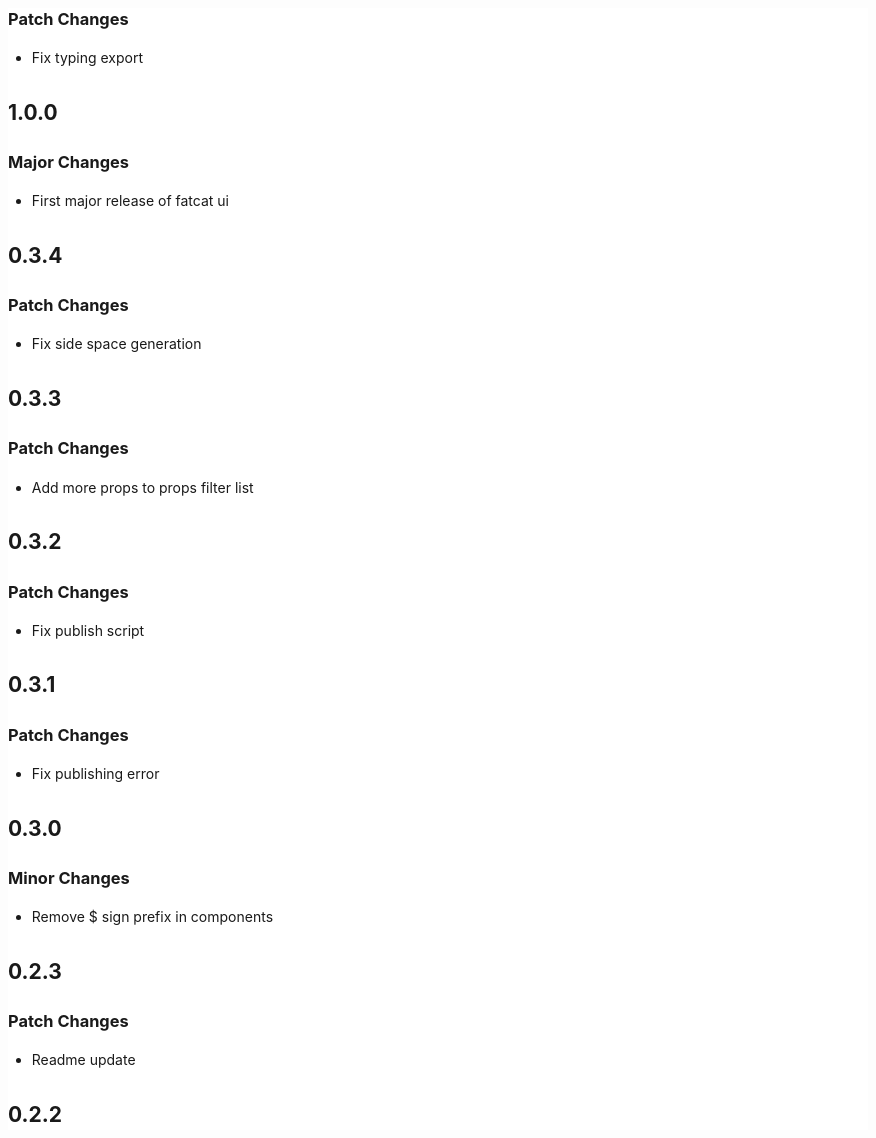 ### Patch Changes

- Fix typing export

## 1.0.0

### Major Changes

- First major release of fatcat ui

## 0.3.4

### Patch Changes

- Fix side space generation

## 0.3.3

### Patch Changes

- Add more props to props filter list

## 0.3.2

### Patch Changes

- Fix publish script

## 0.3.1

### Patch Changes

- Fix publishing error

## 0.3.0

### Minor Changes

- Remove \$ sign prefix in components

## 0.2.3

### Patch Changes

- Readme update

## 0.2.2
